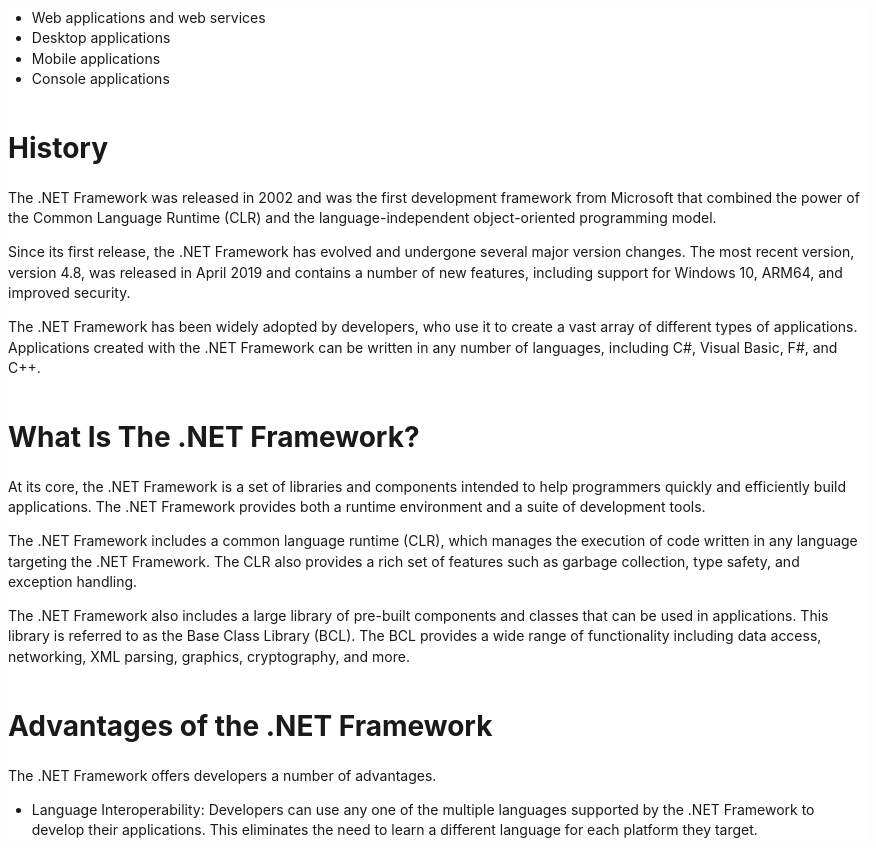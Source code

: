 * Web applications and web services
* Desktop applications
* Mobile applications
* Console applications

# History

The .NET Framework was released in 2002 and was the first development framework from Microsoft that combined the power
of the Common Language Runtime (CLR) and the language-independent object-oriented programming model.

Since its first release, the .NET Framework has evolved and undergone several major version changes. The most recent
version, version 4.8, was released in April 2019 and contains a number of new features, including support for Windows
10, ARM64, and improved security.

The .NET Framework has been widely adopted by developers, who use it to create a vast array of different types of
applications. Applications created with the .NET Framework can be written in any number of languages, including C#,
Visual Basic, F#, and C++.

# What Is The .NET Framework?

At its core, the .NET Framework is a set of libraries and components intended to help programmers quickly and
efficiently build applications. The .NET Framework provides both a runtime environment and a suite of development tools.

The .NET Framework includes a common language runtime (CLR), which manages the execution of code written in any language
targeting the .NET Framework. The CLR also provides a rich set of features such as garbage collection, type safety, and
exception handling.

The .NET Framework also includes a large library of pre-built components and classes that can be used in applications.
This library is referred to as the Base Class Library (BCL). The BCL provides a wide range of functionality including
data access, networking, XML parsing, graphics, cryptography, and more.

# Advantages of the .NET Framework

The .NET Framework offers developers a number of advantages.

* Language Interoperability: Developers can use any one of the multiple languages supported by the .NET Framework to
  develop their applications. This eliminates the need to learn a different language for each platform they target.
